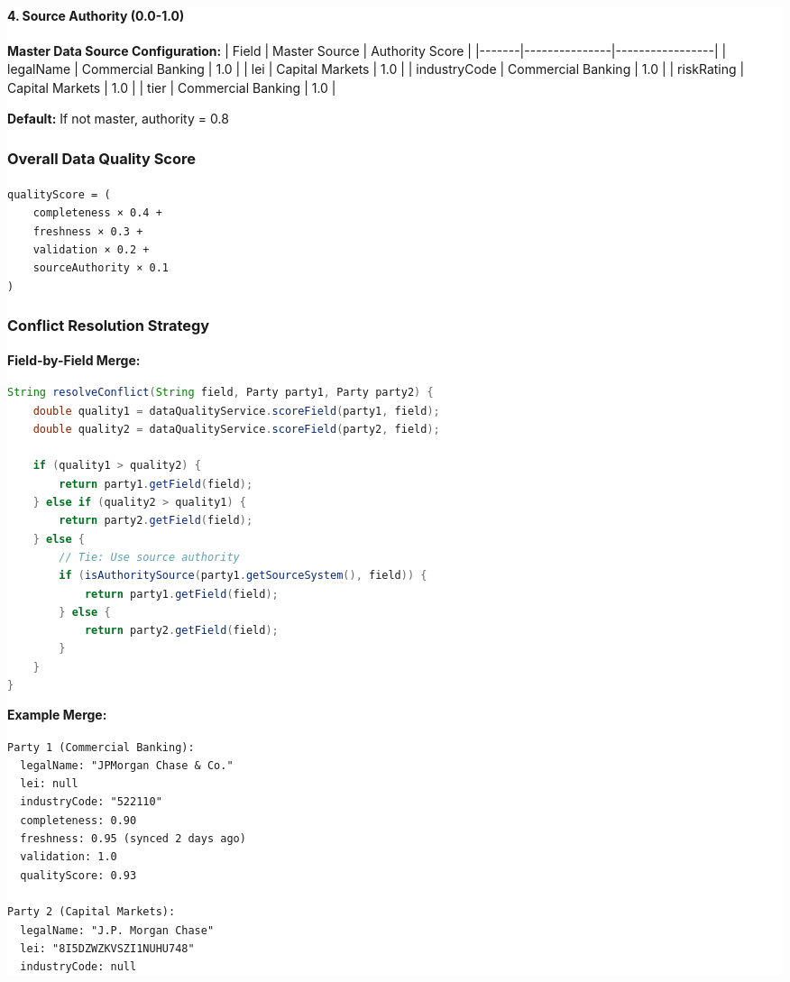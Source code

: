 #### 4. Source Authority (0.0-1.0)

**Master Data Source Configuration:**
| Field | Master Source | Authority Score |
|-------|---------------|-----------------|
| legalName | Commercial Banking | 1.0 |
| lei | Capital Markets | 1.0 |
| industryCode | Commercial Banking | 1.0 |
| riskRating | Capital Markets | 1.0 |
| tier | Commercial Banking | 1.0 |

**Default:** If not master, authority = 0.8

### Overall Data Quality Score

```
qualityScore = (
    completeness × 0.4 +
    freshness × 0.3 +
    validation × 0.2 +
    sourceAuthority × 0.1
)
```

### Conflict Resolution Strategy

**Field-by-Field Merge:**
```java
String resolveConflict(String field, Party party1, Party party2) {
    double quality1 = dataQualityService.scoreField(party1, field);
    double quality2 = dataQualityService.scoreField(party2, field);

    if (quality1 > quality2) {
        return party1.getField(field);
    } else if (quality2 > quality1) {
        return party2.getField(field);
    } else {
        // Tie: Use source authority
        if (isAuthoritySource(party1.getSourceSystem(), field)) {
            return party1.getField(field);
        } else {
            return party2.getField(field);
        }
    }
}
```

**Example Merge:**
```
Party 1 (Commercial Banking):
  legalName: "JPMorgan Chase & Co."
  lei: null
  industryCode: "522110"
  completeness: 0.90
  freshness: 0.95 (synced 2 days ago)
  validation: 1.0
  qualityScore: 0.93

Party 2 (Capital Markets):
  legalName: "J.P. Morgan Chase"
  lei: "8I5DZWZKVSZI1NUHU748"
  industryCode: null
```